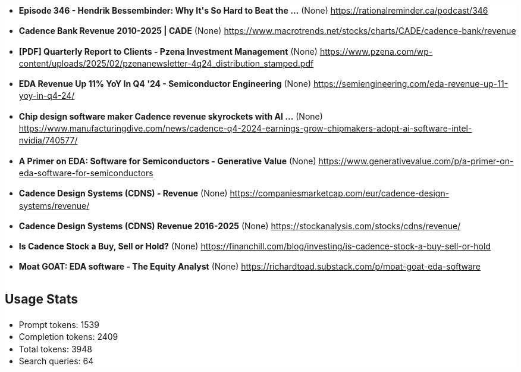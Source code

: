 - **Episode 346 - Hendrik Bessembinder: Why It's So Hard to Beat the ...** (None)
  https://rationalreminder.ca/podcast/346

- **Cadence Bank Revenue 2010-2025 | CADE** (None)
  https://www.macrotrends.net/stocks/charts/CADE/cadence-bank/revenue

- **[PDF] Quarterly Report to Clients - Pzena Investment Management** (None)
  https://www.pzena.com/wp-content/uploads/2025/02/pzenanewsletter-4q24_distribution_stamped.pdf

- **EDA Revenue Up 11% YoY In Q4 '24 - Semiconductor Engineering** (None)
  https://semiengineering.com/eda-revenue-up-11-yoy-in-q4-24/

- **Chip design software maker Cadence revenue skyrockets with AI ...** (None)
  https://www.manufacturingdive.com/news/cadence-q4-2024-earnings-grow-chipmakers-adopt-ai-software-intel-nvidia/740577/

- **A Primer on EDA: Software for Semiconductors - Generative Value** (None)
  https://www.generativevalue.com/p/a-primer-on-eda-software-for-semiconductors

- **Cadence Design Systems (CDNS) - Revenue** (None)
  https://companiesmarketcap.com/eur/cadence-design-systems/revenue/

- **Cadence Design Systems (CDNS) Revenue 2016-2025** (None)
  https://stockanalysis.com/stocks/cdns/revenue/

- **Is Cadence Stock a Buy, Sell or Hold?** (None)
  https://financhill.com/blog/investing/is-cadence-stock-a-buy-sell-or-hold

- **Moat GOAT: EDA software - The Equity Analyst** (None)
  https://richardtoad.substack.com/p/moat-goat-eda-software

## Usage Stats

- Prompt tokens: 1539
- Completion tokens: 2409
- Total tokens: 3948
- Search queries: 64
